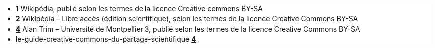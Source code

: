 * **[1](#note)**  Wikipédia, publié selon les termes de la licence Creative commons BY-SA 
* **[2](#note)**  Wikipédia – Libre accès (édition scientifique), selon les termes de la licence Creative Commons BY-SA
* **[4](#note)**  Alan Trim – Université de Montpellier 3, publié selon les termes de la licence Creative Commons BY-SA
* le-guide-creative-commons-du-partage-scientifique **[4](#note)** 
